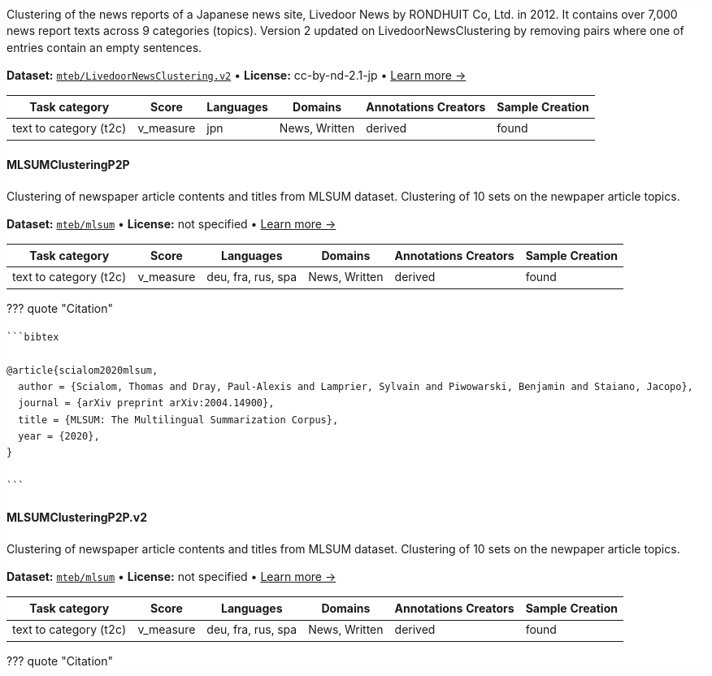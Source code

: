 Clustering of the news reports of a Japanese news site, Livedoor News by RONDHUIT Co, Ltd. in 2012. It contains over 7,000 news report texts across 9 categories (topics). Version 2 updated on LivedoorNewsClustering by removing pairs where one of entries contain an empty sentences.

**Dataset:** [`mteb/LivedoorNewsClustering.v2`](https://huggingface.co/datasets/mteb/LivedoorNewsClustering.v2) • **License:** cc-by-nd-2.1-jp • [Learn more →](https://github.com/sbintuitions/JMTEB)

| Task category | Score | Languages | Domains | Annotations Creators | Sample Creation |
|-------|-------|-------|-------|-------|-------|
| text to category (t2c) | v_measure | jpn | News, Written | derived | found |



#### MLSUMClusteringP2P

Clustering of newspaper article contents and titles from MLSUM dataset. Clustering of 10 sets on the newpaper article topics.

**Dataset:** [`mteb/mlsum`](https://huggingface.co/datasets/mteb/mlsum) • **License:** not specified • [Learn more →](https://huggingface.co/datasets/mteb/mlsum)

| Task category | Score | Languages | Domains | Annotations Creators | Sample Creation |
|-------|-------|-------|-------|-------|-------|
| text to category (t2c) | v_measure | deu, fra, rus, spa | News, Written | derived | found |



??? quote "Citation"

    
    ```bibtex
    
    @article{scialom2020mlsum,
      author = {Scialom, Thomas and Dray, Paul-Alexis and Lamprier, Sylvain and Piwowarski, Benjamin and Staiano, Jacopo},
      journal = {arXiv preprint arXiv:2004.14900},
      title = {MLSUM: The Multilingual Summarization Corpus},
      year = {2020},
    }
    
    ```
    



#### MLSUMClusteringP2P.v2

Clustering of newspaper article contents and titles from MLSUM dataset. Clustering of 10 sets on the newpaper article topics.

**Dataset:** [`mteb/mlsum`](https://huggingface.co/datasets/mteb/mlsum) • **License:** not specified • [Learn more →](https://huggingface.co/datasets/mteb/mlsum)

| Task category | Score | Languages | Domains | Annotations Creators | Sample Creation |
|-------|-------|-------|-------|-------|-------|
| text to category (t2c) | v_measure | deu, fra, rus, spa | News, Written | derived | found |



??? quote "Citation"
